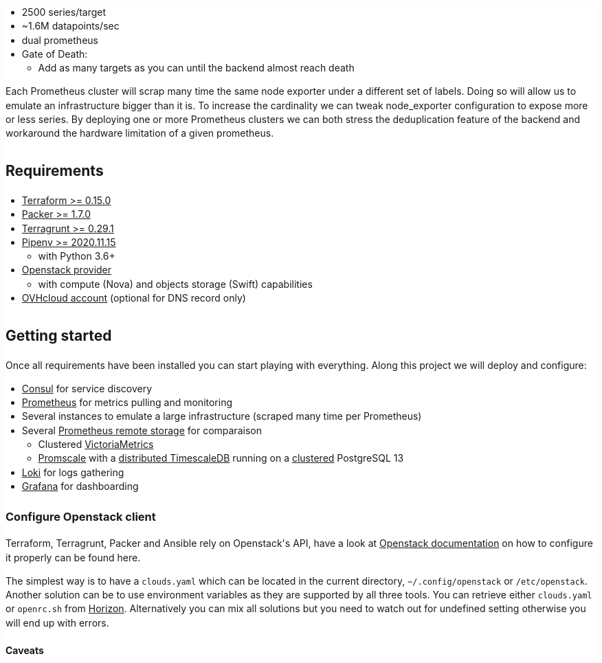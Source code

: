   * 2500 series/target
  * ~1.6M datapoints/sec
  * dual prometheus
* Gate of Death:
  * Add as many targets as you can until the backend almost reach death

Each Prometheus cluster will scrap many time the same node exporter under a different set of labels. Doing so will allow us to emulate an infrastructure bigger than it is. To increase the cardinality we can tweak node_exporter configuration to expose more or less series. By deploying one or more Prometheus clusters we can both stress the deduplication feature of the backend and workaround the hardware limitation of a given prometheus.

## Requirements

* [Terraform >= 0.15.0](https://www.terraform.io/downloads.html)
* [Packer >= 1.7.0](https://learn.hashicorp.com/tutorials/packer/getting-started-install)
* [Terragrunt >= 0.29.1](https://terragrunt.gruntwork.io/docs/getting-started/install/)
* [Pipenv >= 2020.11.15](https://pipenv.pypa.io/en/latest/)
  * with Python 3.6+
* [Openstack provider](https://www.ovhcloud.com/en/public-cloud/)
  * with compute (Nova) and objects storage (Swift) capabilities
* [OVHcloud account](https://www.ovhcloud.com/en/) (optional for DNS record only)

## Getting started

Once all requirements have been installed you can start playing with everything. Along this project we will deploy and configure:
* [Consul](https://www.consul.io/) for service discovery
* [Prometheus](https://prometheus.io/) for metrics pulling and monitoring
* Several instances to emulate a large infrastructure (scraped many time per Prometheus)
* Several [Prometheus remote storage](https://promlabs.com/promql-compliance-tests/) for comparaison
  * Clustered [VictoriaMetrics](https://docs.victoriametrics.com/Cluster-VictoriaMetrics.html)
  * [Promscale](https://github.com/timescale/promscale) with a [distributed TimescaleDB](https://docs.timescale.com/latest/getting-started/setup-multi-node-basic) running on a [clustered](https://github.com/zalando/patroni) PostgreSQL 13
* [Loki](https://grafana.com/oss/loki/) for logs gathering
* [Grafana](https://grafana.com/oss/grafana/) for dashboarding

### Configure Openstack client

Terraform, Terragrunt, Packer and Ansible rely on Openstack's API, have a look at [Openstack documentation](https://docs.openstack.org/os-client-config/latest/user/configuration.html) on how to configure it properly can be found here.

The simplest way is to have a `clouds.yaml` which can be located in the current directory, `~/.config/openstack` or `/etc/openstack`. Another solution can be to use environment variables as they are supported by all three tools. You can retrieve either `clouds.yaml` or `openrc.sh` from [Horizon](https://docs.openstack.org/horizon/latest/). Alternatively you can mix all solutions but you need to watch out for undefined setting otherwise you will end up with errors.

#### Caveats
